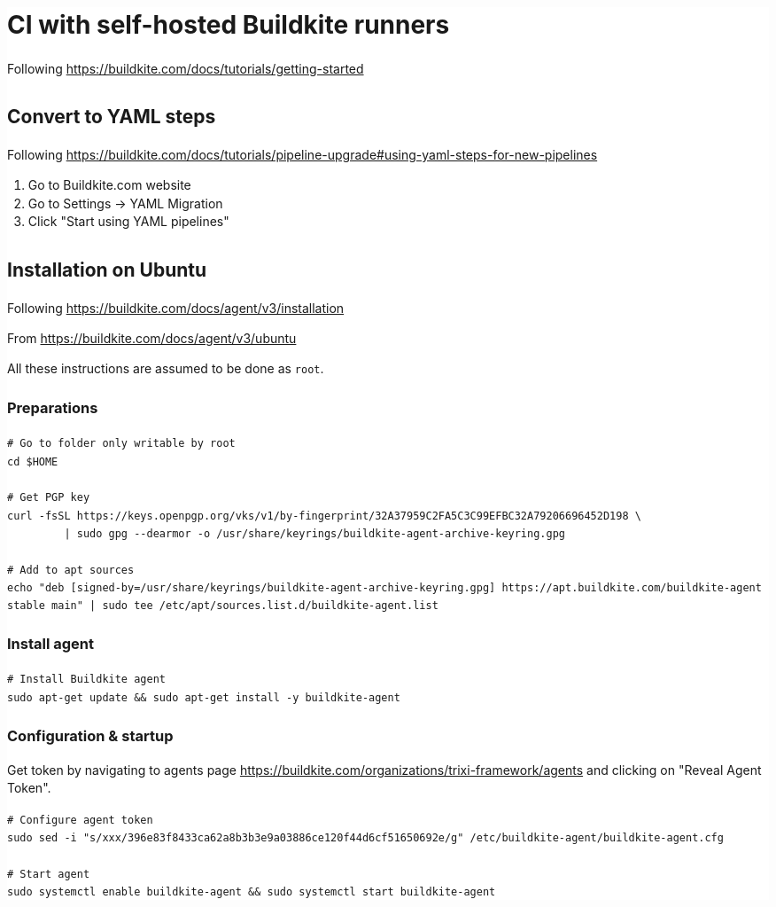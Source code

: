 # CI with self-hosted Buildkite runners

Following https://buildkite.com/docs/tutorials/getting-started

## Convert to YAML steps
Following https://buildkite.com/docs/tutorials/pipeline-upgrade#using-yaml-steps-for-new-pipelines

1. Go to Buildkite.com website
2. Go to Settings -> YAML Migration
3. Click "Start using YAML pipelines"

## Installation on Ubuntu

Following https://buildkite.com/docs/agent/v3/installation

From https://buildkite.com/docs/agent/v3/ubuntu

All these instructions are assumed to be done as `root`.

### Preparations
```shell
# Go to folder only writable by root
cd $HOME

# Get PGP key
curl -fsSL https://keys.openpgp.org/vks/v1/by-fingerprint/32A37959C2FA5C3C99EFBC32A79206696452D198 \
         | sudo gpg --dearmor -o /usr/share/keyrings/buildkite-agent-archive-keyring.gpg

# Add to apt sources
echo "deb [signed-by=/usr/share/keyrings/buildkite-agent-archive-keyring.gpg] https://apt.buildkite.com/buildkite-agent stable main" | sudo tee /etc/apt/sources.list.d/buildkite-agent.list
```

### Install agent
```shell
# Install Buildkite agent
sudo apt-get update && sudo apt-get install -y buildkite-agent
```

### Configuration & startup
Get token by navigating to agents page https://buildkite.com/organizations/trixi-framework/agents
and clicking on "Reveal Agent Token".
```shell
# Configure agent token
sudo sed -i "s/xxx/396e83f8433ca62a8b3b3e9a03886ce120f44d6cf51650692e/g" /etc/buildkite-agent/buildkite-agent.cfg

# Start agent
sudo systemctl enable buildkite-agent && sudo systemctl start buildkite-agent
```
